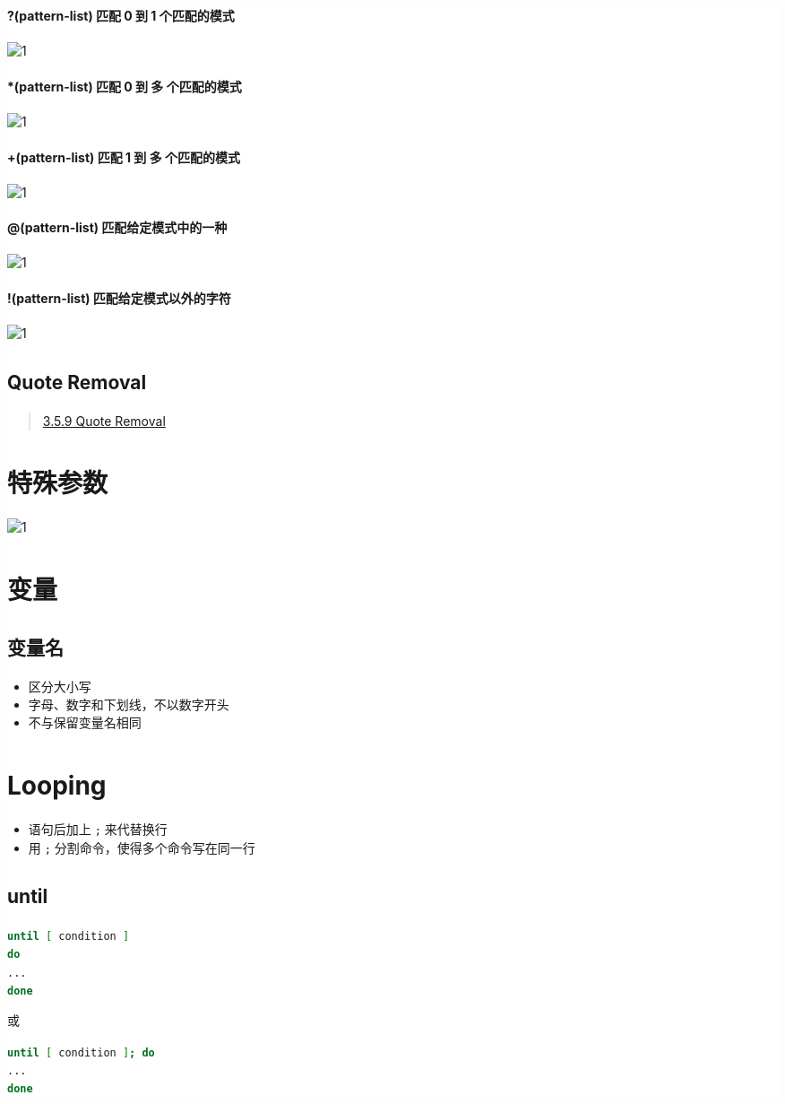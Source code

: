 

#### ?(pattern-list)  匹配 0 到 1 个匹配的模式
![1](https://img-blog.csdnimg.cn/c52f6dbcf08141dd8f87e7a4f0a9fbdb.png)

#### *(pattern-list)  匹配 0 到 多 个匹配的模式
![1](https://img-blog.csdnimg.cn/f0109374977e4a36b936bb4bb4ebc33b.png)

#### +(pattern-list)  匹配 1 到 多 个匹配的模式
![1](https://img-blog.csdnimg.cn/1119d43a60ff41129ff7d8ef1399f1ad.png)

#### @(pattern-list)  匹配给定模式中的一种
![1](https://img-blog.csdnimg.cn/5d932a55b39c4a738d7056f47a11adab.png)

#### !(pattern-list)  匹配给定模式以外的字符
![1](https://img-blog.csdnimg.cn/9c007468175443ab808f7e9782edea0f.png)




## Quote Removal
> [3.5.9 Quote Removal](https://www.gnu.org/savannah-checkouts/gnu/bash/manual/bash.html#Quote-Removal)




# 特殊参数
![1](https://img-blog.csdnimg.cn/3af7e751006b48c7b75e44ba9712a17f.png)


# 变量
## 变量名
- 区分大小写
- 字母、数字和下划线，不以数字开头
- 不与保留变量名相同

# Looping
- 语句后加上 `;` 来代替换行
- 用 `;` 分割命令，使得多个命令写在同一行
  
## until
```bash
until [ condition ]
do
...
done
```
或
```bash
until [ condition ]; do
...
done
```
